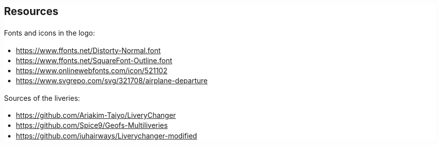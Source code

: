 ## Resources

Fonts and icons in the logo:
- https://www.ffonts.net/Distorty-Normal.font
- https://www.ffonts.net/SquareFont-Outline.font
- https://www.onlinewebfonts.com/icon/521102
- https://www.svgrepo.com/svg/321708/airplane-departure

Sources of the liveries:
- https://github.com/Ariakim-Taiyo/LiveryChanger
- https://github.com/Spice9/Geofs-Multiliveries
- https://github.com/iuhairways/Liverychanger-modified
